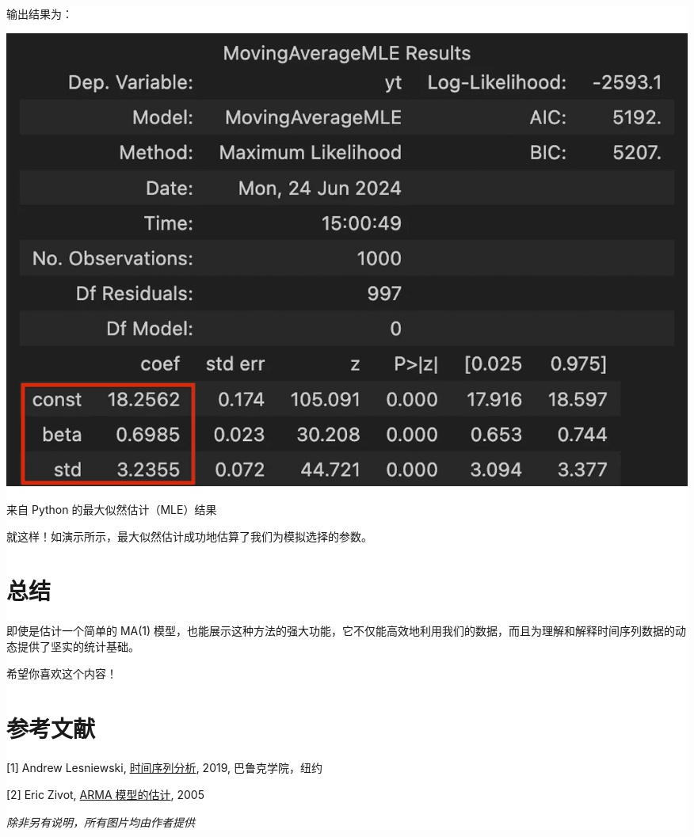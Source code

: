 输出结果为：

![](img/9e4512927b243a89efd88794d665358f.png)

来自 Python 的最大似然估计（MLE）结果

就这样！如演示所示，最大似然估计成功地估算了我们为模拟选择的参数。

# 总结

即使是估计一个简单的 MA(1) 模型，也能展示这种方法的强大功能，它不仅能高效地利用我们的数据，而且为理解和解释时间序列数据的动态提供了坚实的统计基础。

希望你喜欢这个内容！

# 参考文献

[1] Andrew Lesniewski, [时间序列分析](https://mfe.baruch.cuny.edu/wp-content/uploads/2014/12/TS_Lecture1_2019.pdf), 2019, 巴鲁克学院，纽约

[2] Eric Zivot, [ARMA 模型的估计](https://faculty.washington.edu/ezivot/econ584/notes/armaestimation.pdf), 2005

*除非另有说明，所有图片均由作者提供*
